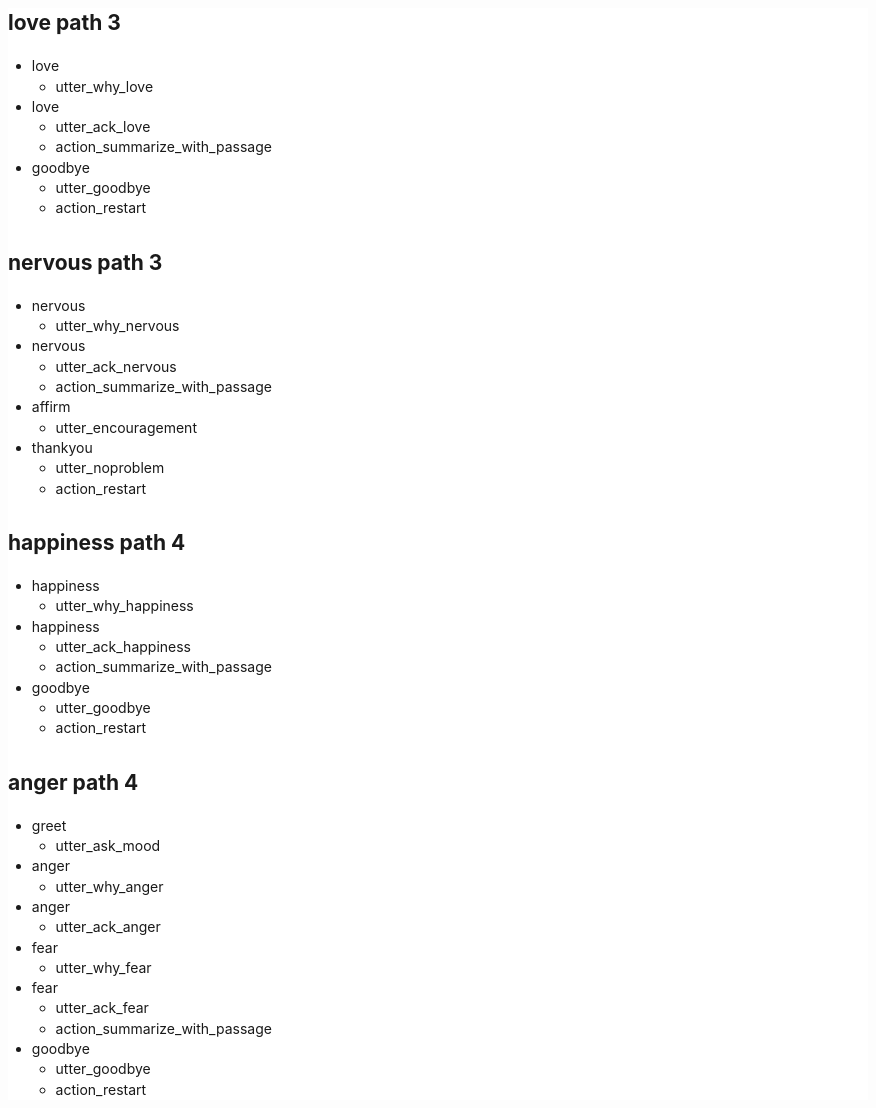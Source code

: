 ## love path 3
* love
  - utter_why_love
* love
  - utter_ack_love
  - action_summarize_with_passage
* goodbye
  - utter_goodbye
  - action_restart

## nervous path 3
* nervous
  - utter_why_nervous
* nervous
  - utter_ack_nervous
  - action_summarize_with_passage
* affirm
  - utter_encouragement
* thankyou
  - utter_noproblem
  - action_restart

## happiness path 4
* happiness
  - utter_why_happiness
* happiness
  - utter_ack_happiness
  - action_summarize_with_passage
* goodbye
  - utter_goodbye
  - action_restart

## anger path 4
* greet
  - utter_ask_mood
* anger
  - utter_why_anger
* anger
  - utter_ack_anger
* fear
  - utter_why_fear
* fear
  - utter_ack_fear
  - action_summarize_with_passage
* goodbye
  - utter_goodbye
  - action_restart
